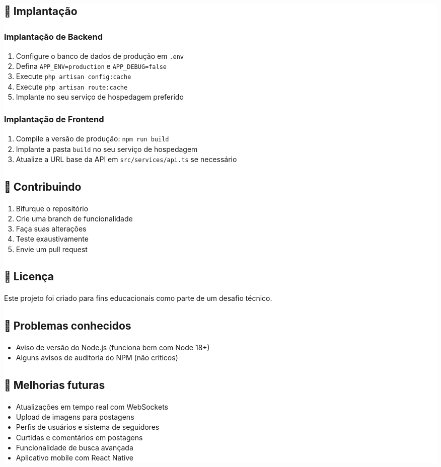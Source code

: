 ## 🚀 Implantação

### Implantação de Backend
1. Configure o banco de dados de produção em `.env`
2. Defina `APP_ENV=production` e `APP_DEBUG=false`
3. Execute `php artisan config:cache`
4. Execute `php artisan route:cache`
5. Implante no seu serviço de hospedagem preferido

### Implantação de Frontend
1. Compile a versão de produção: `npm run build`
2. Implante a pasta `build` no seu serviço de hospedagem
3. Atualize a URL base da API em `src/services/api.ts` se necessário

## 🤝 Contribuindo

1. Bifurque o repositório
2. Crie uma branch de funcionalidade
3. Faça suas alterações
4. Teste exaustivamente
5. Envie um pull request

## 📝 Licença

Este projeto foi criado para fins educacionais como parte de um desafio técnico.

## 🐛 Problemas conhecidos

- Aviso de versão do Node.js (funciona bem com Node 18+)
- Alguns avisos de auditoria do NPM (não críticos)

## 🔮 Melhorias futuras

- Atualizações em tempo real com WebSockets
- Upload de imagens para postagens
- Perfis de usuários e sistema de seguidores
- Curtidas e comentários em postagens
- Funcionalidade de busca avançada
- Aplicativo mobile com React Native
